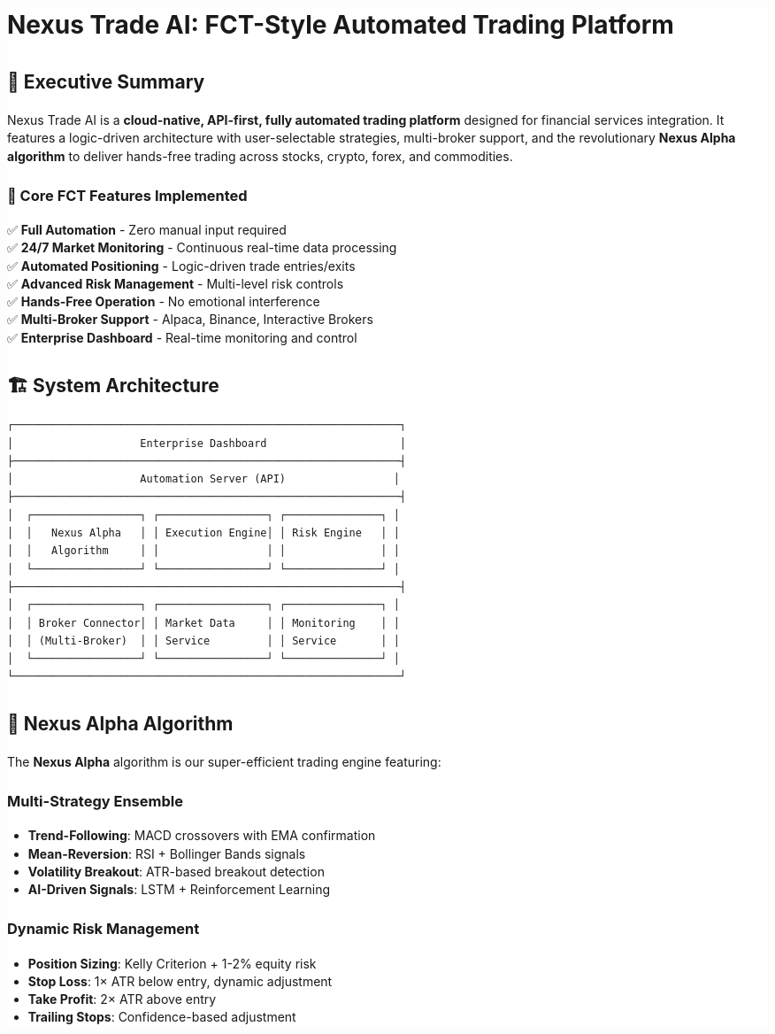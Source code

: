 # Nexus Trade AI: FCT-Style Automated Trading Platform

## 🚀 Executive Summary

Nexus Trade AI is a **cloud-native, API-first, fully automated trading platform** designed for financial services integration. It features a logic-driven architecture with user-selectable strategies, multi-broker support, and the revolutionary **Nexus Alpha algorithm** to deliver hands-free trading across stocks, crypto, forex, and commodities.

### 🎯 Core FCT Features Implemented

✅ **Full Automation** - Zero manual input required  
✅ **24/7 Market Monitoring** - Continuous real-time data processing  
✅ **Automated Positioning** - Logic-driven trade entries/exits  
✅ **Advanced Risk Management** - Multi-level risk controls  
✅ **Hands-Free Operation** - No emotional interference  
✅ **Multi-Broker Support** - Alpaca, Binance, Interactive Brokers  
✅ **Enterprise Dashboard** - Real-time monitoring and control  

## 🏗️ System Architecture

```
┌─────────────────────────────────────────────────────────────┐
│                    Enterprise Dashboard                     │
├─────────────────────────────────────────────────────────────┤
│                    Automation Server (API)                 │
├─────────────────────────────────────────────────────────────┤
│  ┌─────────────────┐ ┌─────────────────┐ ┌───────────────┐ │
│  │   Nexus Alpha   │ │ Execution Engine│ │ Risk Engine   │ │
│  │   Algorithm     │ │                 │ │               │ │
│  └─────────────────┘ └─────────────────┘ └───────────────┘ │
├─────────────────────────────────────────────────────────────┤
│  ┌─────────────────┐ ┌─────────────────┐ ┌───────────────┐ │
│  │ Broker Connector│ │ Market Data     │ │ Monitoring    │ │
│  │ (Multi-Broker)  │ │ Service         │ │ Service       │ │
│  └─────────────────┘ └─────────────────┘ └───────────────┘ │
└─────────────────────────────────────────────────────────────┘
```

## 🧠 Nexus Alpha Algorithm

The **Nexus Alpha** algorithm is our super-efficient trading engine featuring:

### Multi-Strategy Ensemble
- **Trend-Following**: MACD crossovers with EMA confirmation
- **Mean-Reversion**: RSI + Bollinger Bands signals
- **Volatility Breakout**: ATR-based breakout detection
- **AI-Driven Signals**: LSTM + Reinforcement Learning

### Dynamic Risk Management
- **Position Sizing**: Kelly Criterion + 1-2% equity risk
- **Stop Loss**: 1× ATR below entry, dynamic adjustment
- **Take Profit**: 2× ATR above entry
- **Trailing Stops**: Confidence-based adjustment
